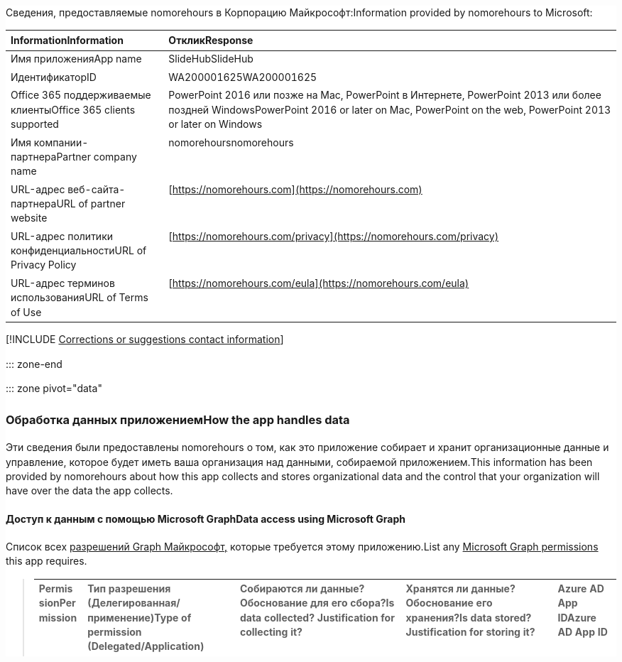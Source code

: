 <span data-ttu-id="79553-107">Сведения, предоставляемые nomorehours в Корпорацию Майкрософт:</span><span class="sxs-lookup"><span data-stu-id="79553-107">Information provided by nomorehours to Microsoft:</span></span>

| <span data-ttu-id="79553-108">**Information**</span><span class="sxs-lookup"><span data-stu-id="79553-108">**Information**</span></span> | <span data-ttu-id="79553-109">**Отклик**</span><span class="sxs-lookup"><span data-stu-id="79553-109">**Response**</span></span> |
|:----------------|:-------------|
| <span data-ttu-id="79553-110">Имя приложения</span><span class="sxs-lookup"><span data-stu-id="79553-110">App name</span></span> | <span data-ttu-id="79553-111">SlideHub</span><span class="sxs-lookup"><span data-stu-id="79553-111">SlideHub</span></span> |
| <span data-ttu-id="79553-112">Идентификатор</span><span class="sxs-lookup"><span data-stu-id="79553-112">ID</span></span> | <span data-ttu-id="79553-113">WA200001625</span><span class="sxs-lookup"><span data-stu-id="79553-113">WA200001625</span></span> |
| <span data-ttu-id="79553-114">Office 365 поддерживаемые клиенты</span><span class="sxs-lookup"><span data-stu-id="79553-114">Office 365 clients supported</span></span> | <span data-ttu-id="79553-115">PowerPoint 2016 или позже на Mac, PowerPoint в Интернете, PowerPoint 2013 или более поздней Windows</span><span class="sxs-lookup"><span data-stu-id="79553-115">PowerPoint 2016 or later on Mac, PowerPoint on the web, PowerPoint 2013 or later on Windows</span></span> |
| <span data-ttu-id="79553-116">Имя компании-партнера</span><span class="sxs-lookup"><span data-stu-id="79553-116">Partner company name</span></span> | <span data-ttu-id="79553-117">nomorehours</span><span class="sxs-lookup"><span data-stu-id="79553-117">nomorehours</span></span> |
| <span data-ttu-id="79553-118">URL-адрес веб-сайта-партнера</span><span class="sxs-lookup"><span data-stu-id="79553-118">URL of partner website</span></span> | [https://nomorehours.com](https://nomorehours.com) |
| <span data-ttu-id="79553-119">URL-адрес политики конфиденциальности</span><span class="sxs-lookup"><span data-stu-id="79553-119">URL of Privacy Policy</span></span> | [https://nomorehours.com/privacy](https://nomorehours.com/privacy) |
| <span data-ttu-id="79553-120">URL-адрес терминов использования</span><span class="sxs-lookup"><span data-stu-id="79553-120">URL of Terms of Use</span></span> | [https://nomorehours.com/eula](https://nomorehours.com/eula) |

 [!INCLUDE [Corrections or suggestions contact information](../includes/corrections-or-suggestions.md)]

::: zone-end

::: zone pivot="data"

### <a name="how-the-app-handles-data"></a><span data-ttu-id="79553-121">Обработка данных приложением</span><span class="sxs-lookup"><span data-stu-id="79553-121">How the app handles data</span></span>

<span data-ttu-id="79553-122">Эти сведения были предоставлены nomorehours о том, как это приложение собирает и хранит организационные данные и управление, которое будет иметь ваша организация над данными, собираемой приложением.</span><span class="sxs-lookup"><span data-stu-id="79553-122">This information has been provided by nomorehours about how this app collects and stores organizational data and the control that your organization will have over the data the app collects.</span></span>

#### <a name="data-access-using-microsoft-graph"></a><span data-ttu-id="79553-123">Доступ к данным с помощью Microsoft Graph</span><span class="sxs-lookup"><span data-stu-id="79553-123">Data access using Microsoft Graph</span></span>

<span data-ttu-id="79553-124">Список всех [разрешений Graph Майкрософт,](https://docs.microsoft.com/graph/permissions-reference) которые требуется этому приложению.</span><span class="sxs-lookup"><span data-stu-id="79553-124">List any [Microsoft Graph permissions](https://docs.microsoft.com/graph/permissions-reference) this app requires.</span></span>

>| <span data-ttu-id="79553-125">**Permission**</span><span class="sxs-lookup"><span data-stu-id="79553-125">**Permission**</span></span>  | <span data-ttu-id="79553-126">**Тип разрешения (Делегированная/применение)**</span><span class="sxs-lookup"><span data-stu-id="79553-126">**Type of permission (Delegated/Application)**</span></span> | <span data-ttu-id="79553-127">**Собираются ли данные? Обоснование для его сбора?**</span><span class="sxs-lookup"><span data-stu-id="79553-127">**Is data collected? Justification for collecting it?**</span></span> | <span data-ttu-id="79553-128">**Хранятся ли данные? Обоснование его хранения?**</span><span class="sxs-lookup"><span data-stu-id="79553-128">**Is data stored? Justification for storing it?**</span></span> | <span data-ttu-id="79553-129">**Azure AD App ID**</span><span class="sxs-lookup"><span data-stu-id="79553-129">**Azure AD App ID**</span></span> |
>|:----------------|:--------------------|:---------------------------------------------------|:--------------------------|:--------------------------|
